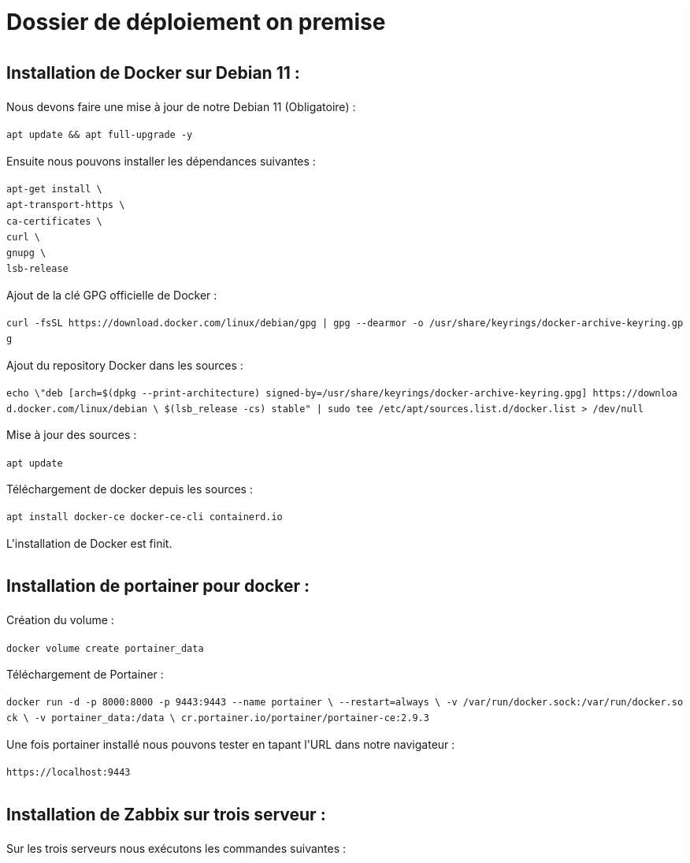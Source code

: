 ﻿# **Dossier de déploiement on premise**


## Installation de Docker sur Debian 11 :

Nous devons faire une mise à jour de notre Debian 11 (Obligatoire) :

    apt update && apt full-upgrade -y
Ensuite nous pouvons installer les dépendances suivantes : 

    apt-get install \
    apt-transport-https \
    ca-certificates \
    curl \
    gnupg \
    lsb-release

Ajout de la clé GPG officielle de Docker : 

    curl -fsSL https://download.docker.com/linux/debian/gpg | gpg --dearmor -o /usr/share/keyrings/docker-archive-keyring.gpg

Ajout du repository Docker dans les sources :

    echo \"deb [arch=$(dpkg --print-architecture) signed-by=/usr/share/keyrings/docker-archive-keyring.gpg] https://download.docker.com/linux/debian \ $(lsb_release -cs) stable" | sudo tee /etc/apt/sources.list.d/docker.list > /dev/null

Mise à jour des sources :

    apt update

Téléchargement de docker depuis les sources :

    apt install docker-ce docker-ce-cli containerd.io
    
L'installation de Docker est finit. 


## Installation de portainer pour docker :

Création du volume : 

    docker volume create portainer_data

Téléchargement de Portainer : 

    docker run -d -p 8000:8000 -p 9443:9443 --name portainer \ --restart=always \ -v /var/run/docker.sock:/var/run/docker.sock \ -v portainer_data:/data \ cr.portainer.io/portainer/portainer-ce:2.9.3

Une fois portainer installé nous pouvons tester en tapant l'URL dans notre navigateur : 

    https://localhost:9443


## Installation de Zabbix sur trois serveur :

Sur les trois serveurs nous exécutons les commandes suivantes : 

